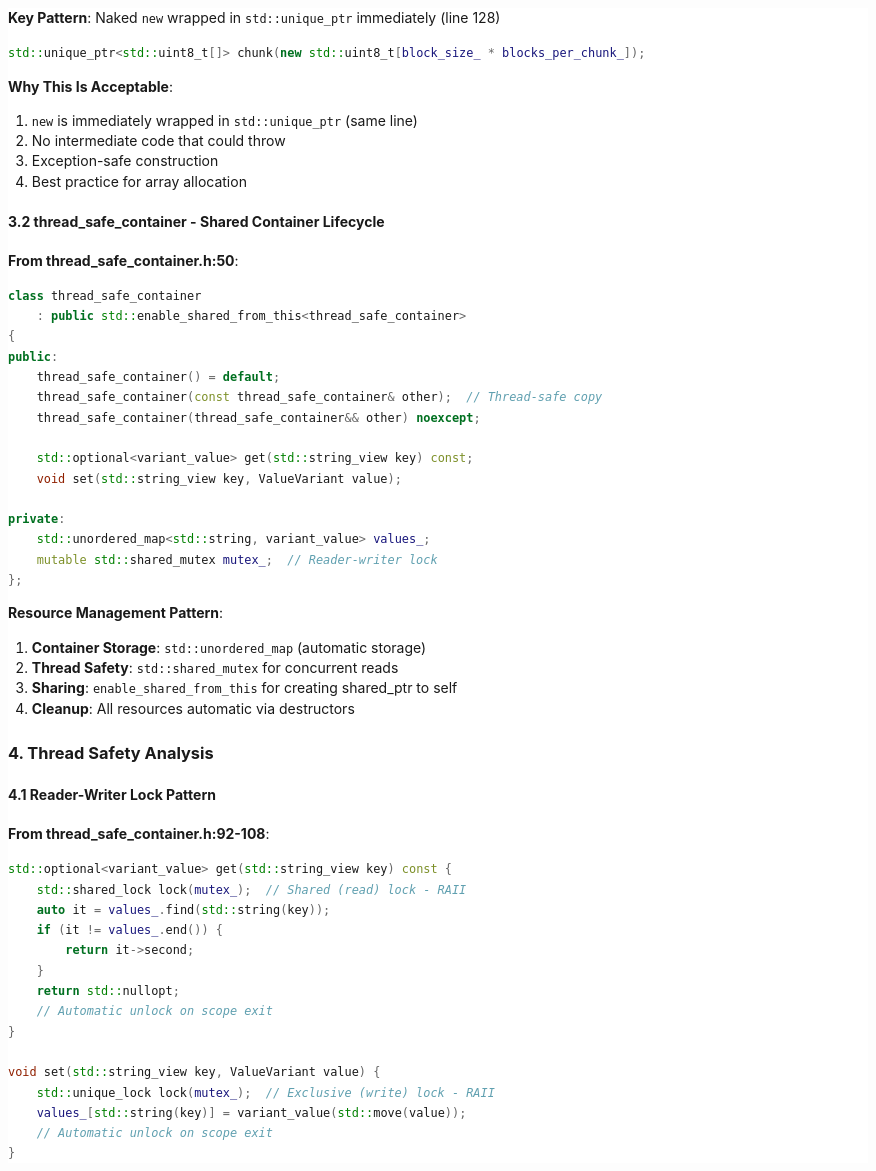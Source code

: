 **Key Pattern**: Naked `new` wrapped in `std::unique_ptr` immediately (line 128)
```cpp
std::unique_ptr<std::uint8_t[]> chunk(new std::uint8_t[block_size_ * blocks_per_chunk_]);
```

**Why This Is Acceptable**:
1. `new` is immediately wrapped in `std::unique_ptr` (same line)
2. No intermediate code that could throw
3. Exception-safe construction
4. Best practice for array allocation

#### 3.2 thread_safe_container - Shared Container Lifecycle

**From thread_safe_container.h:50**:
```cpp
class thread_safe_container
    : public std::enable_shared_from_this<thread_safe_container>
{
public:
    thread_safe_container() = default;
    thread_safe_container(const thread_safe_container& other);  // Thread-safe copy
    thread_safe_container(thread_safe_container&& other) noexcept;

    std::optional<variant_value> get(std::string_view key) const;
    void set(std::string_view key, ValueVariant value);

private:
    std::unordered_map<std::string, variant_value> values_;
    mutable std::shared_mutex mutex_;  // Reader-writer lock
};
```

**Resource Management Pattern**:
1. **Container Storage**: `std::unordered_map` (automatic storage)
2. **Thread Safety**: `std::shared_mutex` for concurrent reads
3. **Sharing**: `enable_shared_from_this` for creating shared_ptr to self
4. **Cleanup**: All resources automatic via destructors

### 4. Thread Safety Analysis

#### 4.1 Reader-Writer Lock Pattern

**From thread_safe_container.h:92-108**:
```cpp
std::optional<variant_value> get(std::string_view key) const {
    std::shared_lock lock(mutex_);  // Shared (read) lock - RAII
    auto it = values_.find(std::string(key));
    if (it != values_.end()) {
        return it->second;
    }
    return std::nullopt;
    // Automatic unlock on scope exit
}

void set(std::string_view key, ValueVariant value) {
    std::unique_lock lock(mutex_);  // Exclusive (write) lock - RAII
    values_[std::string(key)] = variant_value(std::move(value));
    // Automatic unlock on scope exit
}
```
